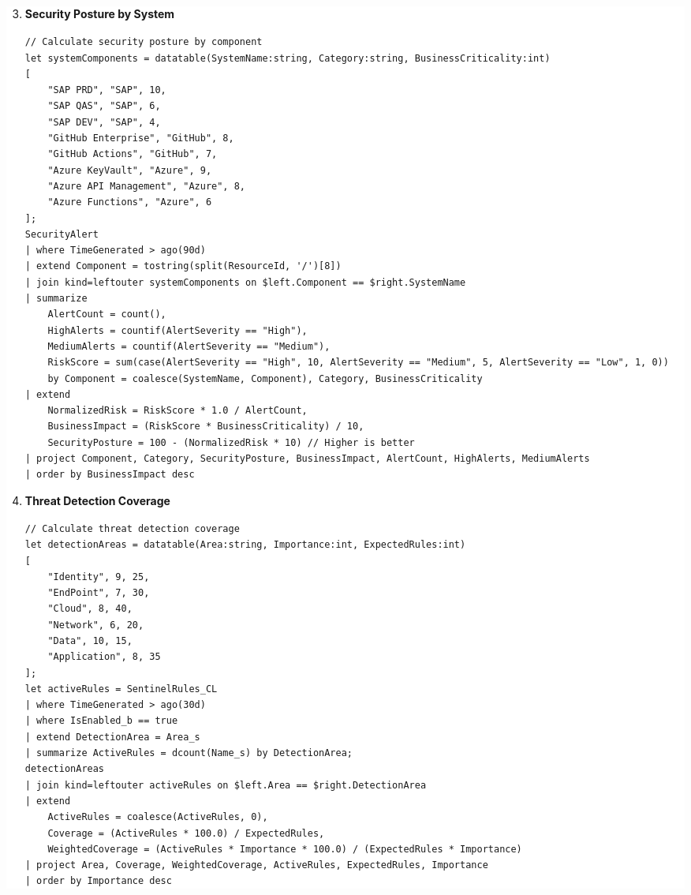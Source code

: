 3. **Security Posture by System**
   ```kql
   // Calculate security posture by component
   let systemComponents = datatable(SystemName:string, Category:string, BusinessCriticality:int)
   [
       "SAP PRD", "SAP", 10,
       "SAP QAS", "SAP", 6,
       "SAP DEV", "SAP", 4,
       "GitHub Enterprise", "GitHub", 8,
       "GitHub Actions", "GitHub", 7,
       "Azure KeyVault", "Azure", 9,
       "Azure API Management", "Azure", 8,
       "Azure Functions", "Azure", 6
   ];
   SecurityAlert
   | where TimeGenerated > ago(90d)
   | extend Component = tostring(split(ResourceId, '/')[8])
   | join kind=leftouter systemComponents on $left.Component == $right.SystemName
   | summarize
       AlertCount = count(),
       HighAlerts = countif(AlertSeverity == "High"),
       MediumAlerts = countif(AlertSeverity == "Medium"),
       RiskScore = sum(case(AlertSeverity == "High", 10, AlertSeverity == "Medium", 5, AlertSeverity == "Low", 1, 0))
       by Component = coalesce(SystemName, Component), Category, BusinessCriticality
   | extend
       NormalizedRisk = RiskScore * 1.0 / AlertCount,
       BusinessImpact = (RiskScore * BusinessCriticality) / 10,
       SecurityPosture = 100 - (NormalizedRisk * 10) // Higher is better
   | project Component, Category, SecurityPosture, BusinessImpact, AlertCount, HighAlerts, MediumAlerts
   | order by BusinessImpact desc
   ```

4. **Threat Detection Coverage**
   ```kql
   // Calculate threat detection coverage
   let detectionAreas = datatable(Area:string, Importance:int, ExpectedRules:int)
   [
       "Identity", 9, 25,
       "EndPoint", 7, 30,
       "Cloud", 8, 40,
       "Network", 6, 20,
       "Data", 10, 15,
       "Application", 8, 35
   ];
   let activeRules = SentinelRules_CL
   | where TimeGenerated > ago(30d)
   | where IsEnabled_b == true
   | extend DetectionArea = Area_s
   | summarize ActiveRules = dcount(Name_s) by DetectionArea;
   detectionAreas
   | join kind=leftouter activeRules on $left.Area == $right.DetectionArea
   | extend 
       ActiveRules = coalesce(ActiveRules, 0),
       Coverage = (ActiveRules * 100.0) / ExpectedRules,
       WeightedCoverage = (ActiveRules * Importance * 100.0) / (ExpectedRules * Importance)
   | project Area, Coverage, WeightedCoverage, ActiveRules, ExpectedRules, Importance
   | order by Importance desc
   ```
